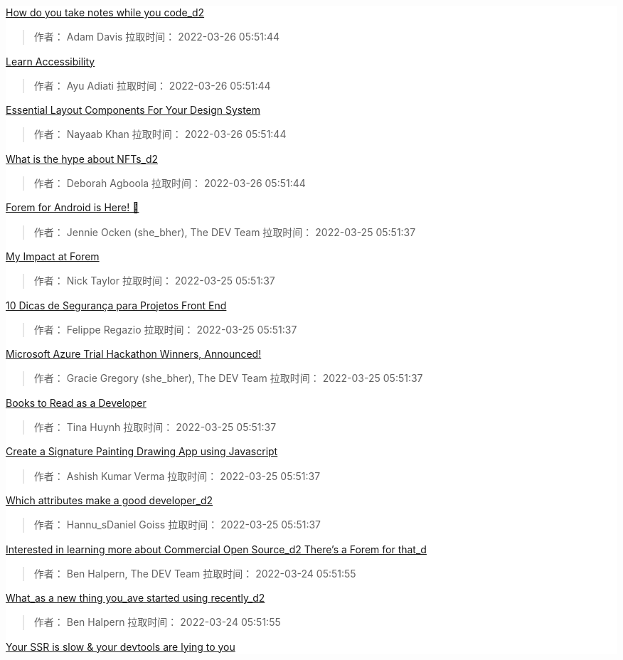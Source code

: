  [How do you take notes while you code_d2](https://dev.to/brewinstallbuzzwords/how-do-you-take-notes-while-you-code-5844)

> 作者： Adam Davis  拉取时间： 2022-03-26 05:51:44

 [Learn Accessibility](https://dev.to/adiatiayu/learn-accessibility-260b)

> 作者： Ayu Adiati  拉取时间： 2022-03-26 05:51:44

 [Essential Layout Components For Your Design System](https://dev.to/nayaabkhan/essential-layout-components-for-your-design-system-26p)

> 作者： Nayaab Khan  拉取时间： 2022-03-26 05:51:44

 [What is the hype about NFTs_d2](https://dev.to/monijesuloluwa/what-is-the-hype-about-nfts-530o)

> 作者： Deborah Agboola  拉取时间： 2022-03-26 05:51:44

 [Forem for Android is Here! 🤖](https://dev.to/devteam/forem-for-android-is-here-38ik)

> 作者： Jennie Ocken (she_bher), The DEV Team  拉取时间： 2022-03-25 05:51:37

 [My Impact at Forem](https://dev.to/nickytonline/my-impact-at-forem-23mj)

> 作者： Nick Taylor  拉取时间： 2022-03-25 05:51:37

 [10 Dicas de Segurança para Projetos Front End](https://dev.to/felipperegazio/10-dicas-de-seguranca-para-projetos-front-end-2385)

> 作者： Felippe Regazio  拉取时间： 2022-03-25 05:51:37

 [Microsoft Azure Trial Hackathon Winners, Announced!](https://dev.to/devteam/microsoft-azure-trial-hackathon-winners-announced-1kkm)

> 作者： Gracie Gregory (she_bher), The DEV Team  拉取时间： 2022-03-25 05:51:37

 [Books to Read as a Developer](https://dev.to/tmchuynh/books-to-read-as-a-developer-33eh)

> 作者： Tina Huynh  拉取时间： 2022-03-25 05:51:37

 [Create a Signature Painting Drawing App using Javascript](https://dev.to/imdigitalashish/create-a-web-app-to-draw-signature-and-download-it--58oe)

> 作者： Ashish Kumar Verma  拉取时间： 2022-03-25 05:51:37

 [Which attributes make a good developer_d2](https://dev.to/hannudaniel/which-attributes-make-a-good-developer-2kcm)

> 作者： Hannu_sDaniel Goiss  拉取时间： 2022-03-25 05:51:37

 [Interested in learning more about Commercial Open Source_d2 There’s a Forem for that_d](https://dev.to/devteam/interested-in-learning-more-about-commercial-open-source-theres-a-forem-for-that-500d)

> 作者： Ben Halpern, The DEV Team  拉取时间： 2022-03-24 05:51:55

 [What_as a new thing you_ave started using recently_d2](https://dev.to/ben/whats-a-new-thing-youve-started-using-recently-abj)

> 作者： Ben Halpern  拉取时间： 2022-03-24 05:51:55

 [Your SSR is slow & your devtools are lying to you](https://dev.to/mlrawlings/your-ssr-is-slow-your-devtools-are-lying-to-you-3056)

